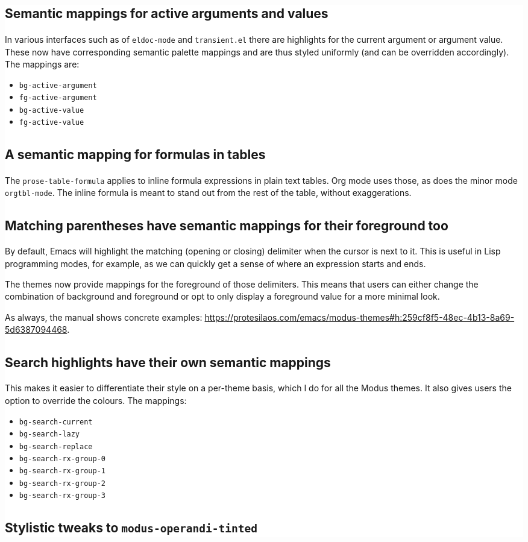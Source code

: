 ## Semantic mappings for active arguments and values

In various interfaces such as of `eldoc-mode` and `transient.el` there
are highlights for the current argument or argument value. These now
have corresponding semantic palette mappings and are thus styled
uniformly (and can be overridden accordingly). The mappings are:

-   `bg-active-argument`
-   `fg-active-argument`
-   `bg-active-value`
-   `fg-active-value`


## A semantic mapping for formulas in tables

The `prose-table-formula` applies to inline formula expressions in
plain text tables. Org mode uses those, as does the minor mode `orgtbl-mode`.
The inline formula is meant to stand out from the rest of the table,
without exaggerations.


## Matching parentheses have semantic mappings for their foreground too

By default, Emacs will highlight the matching (opening or closing)
delimiter when the cursor is next to it. This is useful in Lisp
programming modes, for example, as we can quickly get a sense of where
an expression starts and ends.

The themes now provide mappings for the foreground of those
delimiters. This means that users can either change the combination of
background and foreground or opt to only display a foreground value
for a more minimal look.

As always, the manual shows concrete examples:
<https://protesilaos.com/emacs/modus-themes#h:259cf8f5-48ec-4b13-8a69-5d6387094468>.


## Search highlights have their own semantic mappings

This makes it easier to differentiate their style on a per-theme
basis, which I do for all the Modus themes. It also gives users the
option to override the colours. The mappings:

-   `bg-search-current`
-   `bg-search-lazy`
-   `bg-search-replace`
-   `bg-search-rx-group-0`
-   `bg-search-rx-group-1`
-   `bg-search-rx-group-2`
-   `bg-search-rx-group-3`


## Stylistic tweaks to `modus-operandi-tinted`
